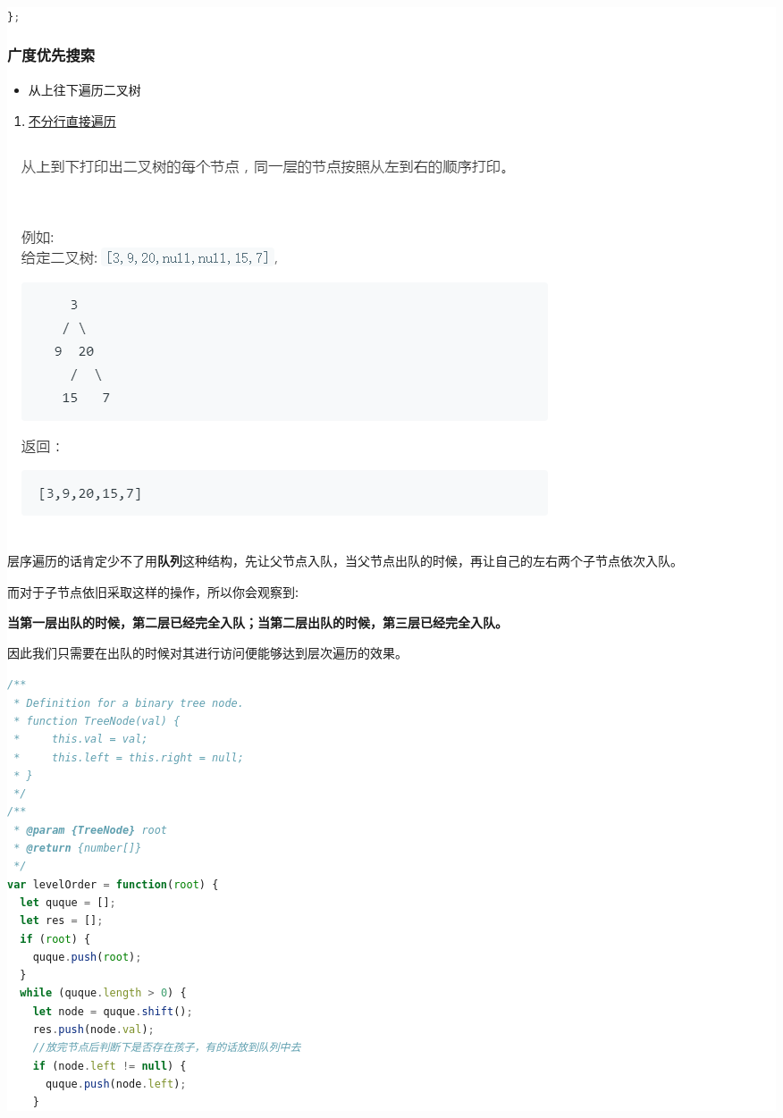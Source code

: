 ```js
};
```

### 广度优先搜索

- 从上往下遍历二叉树

1. [不分行直接遍历](https://leetcode-cn.com/problems/cong-shang-dao-xia-da-yin-er-cha-shu-lcof/)

![](./leetcode/03.png)

层序遍历的话肯定少不了用**队列**这种结构，先让父节点入队，当父节点出队的时候，再让自己的左右两个子节点依次入队。

而对于子节点依旧采取这样的操作，所以你会观察到:

**当第一层出队的时候，第二层已经完全入队；当第二层出队的时候，第三层已经完全入队。**

因此我们只需要在出队的时候对其进行访问便能够达到层次遍历的效果。

```js
/**
 * Definition for a binary tree node.
 * function TreeNode(val) {
 *     this.val = val;
 *     this.left = this.right = null;
 * }
 */
/**
 * @param {TreeNode} root
 * @return {number[]}
 */
var levelOrder = function(root) {
  let quque = [];
  let res = [];
  if (root) {
    quque.push(root);
  }
  while (quque.length > 0) {
    let node = quque.shift();
    res.push(node.val);
    //放完节点后判断下是否存在孩子，有的话放到队列中去
    if (node.left != null) {
      quque.push(node.left);
    }
```